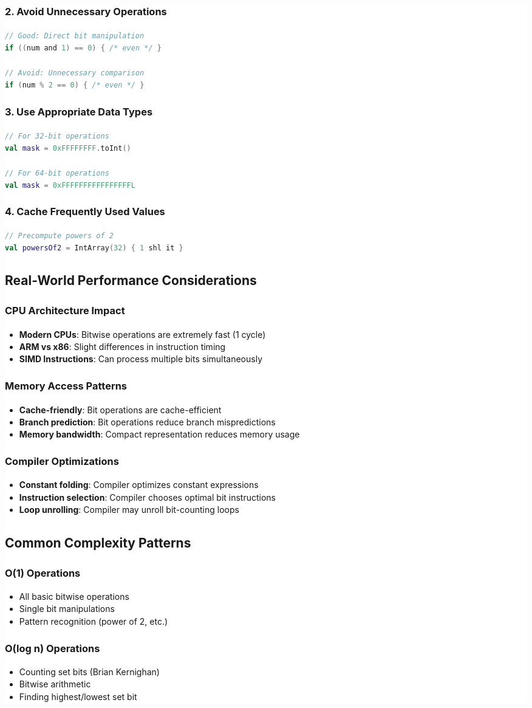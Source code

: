 ### **2. Avoid Unnecessary Operations**
```kotlin
// Good: Direct bit manipulation
if ((num and 1) == 0) { /* even */ }

// Avoid: Unnecessary comparison
if (num % 2 == 0) { /* even */ }
```

### **3. Use Appropriate Data Types**
```kotlin
// For 32-bit operations
val mask = 0xFFFFFFFF.toInt()

// For 64-bit operations
val mask = 0xFFFFFFFFFFFFFFFFL
```

### **4. Cache Frequently Used Values**
```kotlin
// Precompute powers of 2
val powersOf2 = IntArray(32) { 1 shl it }
```

## Real-World Performance Considerations

### **CPU Architecture Impact**
- **Modern CPUs**: Bitwise operations are extremely fast (1 cycle)
- **ARM vs x86**: Slight differences in instruction timing
- **SIMD Instructions**: Can process multiple bits simultaneously

### **Memory Access Patterns**
- **Cache-friendly**: Bit operations are cache-efficient
- **Branch prediction**: Bit operations reduce branch mispredictions
- **Memory bandwidth**: Compact representation reduces memory usage

### **Compiler Optimizations**
- **Constant folding**: Compiler optimizes constant expressions
- **Instruction selection**: Compiler chooses optimal bit instructions
- **Loop unrolling**: Compiler may unroll bit-counting loops

## Common Complexity Patterns

### **O(1) Operations**
- All basic bitwise operations
- Single bit manipulations
- Pattern recognition (power of 2, etc.)

### **O(log n) Operations**
- Counting set bits (Brian Kernighan)
- Bitwise arithmetic
- Finding highest/lowest set bit
